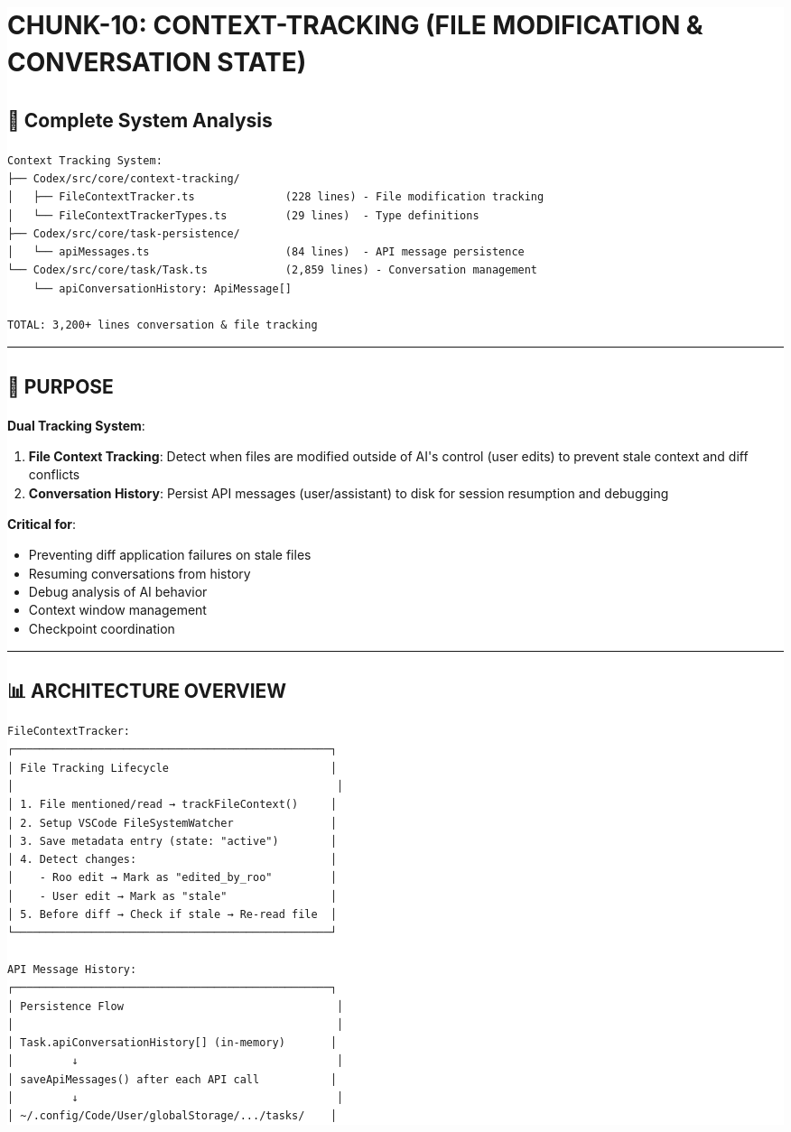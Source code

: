 # CHUNK-10: CONTEXT-TRACKING (FILE MODIFICATION & CONVERSATION STATE)

## 📁 Complete System Analysis

```
Context Tracking System:
├── Codex/src/core/context-tracking/
│   ├── FileContextTracker.ts              (228 lines) - File modification tracking
│   └── FileContextTrackerTypes.ts         (29 lines)  - Type definitions
├── Codex/src/core/task-persistence/
│   └── apiMessages.ts                     (84 lines)  - API message persistence
└── Codex/src/core/task/Task.ts            (2,859 lines) - Conversation management
    └── apiConversationHistory: ApiMessage[]

TOTAL: 3,200+ lines conversation & file tracking
```

---

## 🎯 PURPOSE

**Dual Tracking System**:

1. **File Context Tracking**: Detect when files are modified outside of AI's control (user edits) to prevent stale context and diff conflicts
2. **Conversation History**: Persist API messages (user/assistant) to disk for session resumption and debugging

**Critical for**:
- Preventing diff application failures on stale files
- Resuming conversations from history
- Debug analysis of AI behavior
- Context window management
- Checkpoint coordination

---

## 📊 ARCHITECTURE OVERVIEW

```
FileContextTracker:
┌─────────────────────────────────────────────────┐
│ File Tracking Lifecycle                         │
│                                                  │
│ 1. File mentioned/read → trackFileContext()     │
│ 2. Setup VSCode FileSystemWatcher               │
│ 3. Save metadata entry (state: "active")        │
│ 4. Detect changes:                              │
│    - Roo edit → Mark as "edited_by_roo"         │
│    - User edit → Mark as "stale"                │
│ 5. Before diff → Check if stale → Re-read file  │
└─────────────────────────────────────────────────┘

API Message History:
┌─────────────────────────────────────────────────┐
│ Persistence Flow                                 │
│                                                  │
│ Task.apiConversationHistory[] (in-memory)       │
│         ↓                                        │
│ saveApiMessages() after each API call           │
│         ↓                                        │
│ ~/.config/Code/User/globalStorage/.../tasks/    │
```